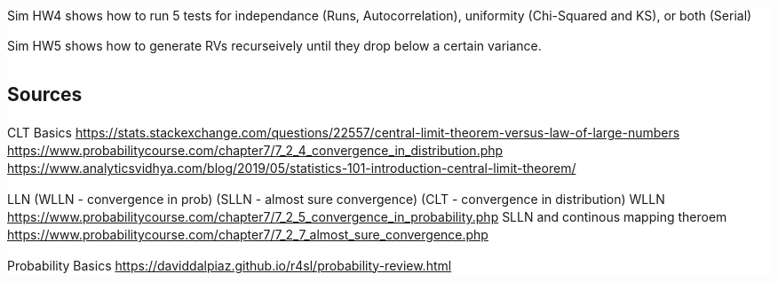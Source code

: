 Sim HW4 shows how to run 5 tests for independance (Runs, Autocorrelation), uniformity (Chi-Squared and KS), or both (Serial)

Sim HW5 shows how to generate RVs recurseively until they drop below a certain variance.


## Sources

CLT Basics https://stats.stackexchange.com/questions/22557/central-limit-theorem-versus-law-of-large-numbers
https://www.probabilitycourse.com/chapter7/7_2_4_convergence_in_distribution.php
https://www.analyticsvidhya.com/blog/2019/05/statistics-101-introduction-central-limit-theorem/

LLN (WLLN - convergence in prob) (SLLN - almost sure convergence) (CLT - convergence in distribution)
WLLN https://www.probabilitycourse.com/chapter7/7_2_5_convergence_in_probability.php
SLLN and continous mapping theroem https://www.probabilitycourse.com/chapter7/7_2_7_almost_sure_convergence.php

Probability Basics
https://daviddalpiaz.github.io/r4sl/probability-review.html


